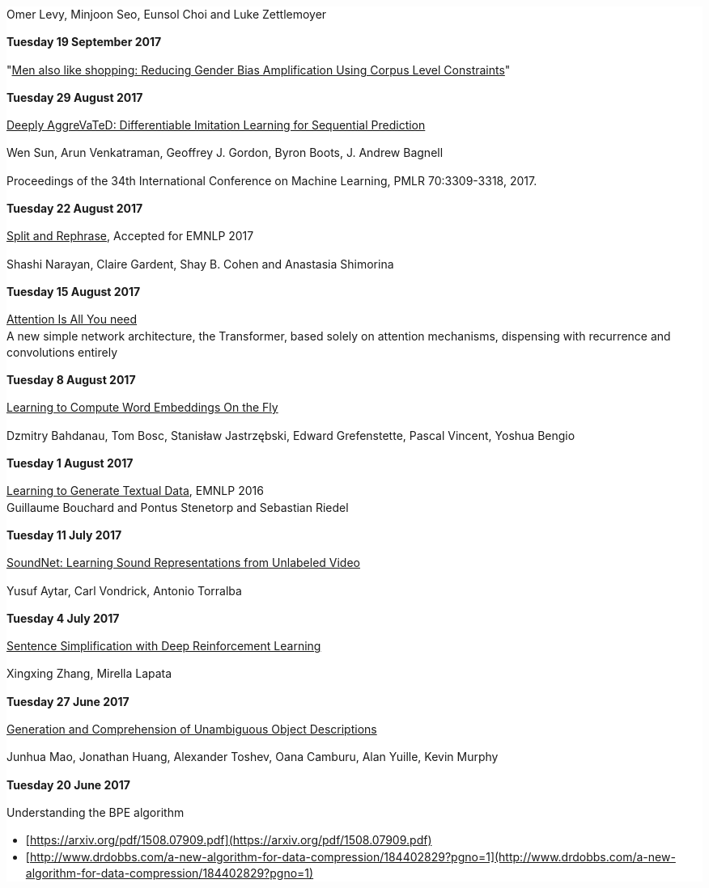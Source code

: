 Omer Levy, Minjoon Seo, Eunsol Choi and Luke Zettlemoyer

**Tuesday 19 September 2017**

"[Men also like shopping: Reducing Gender Bias Amplification Using Corpus Level Constraints](http://www.aclweb.org/anthology/D/D17/D17-1319.pdf)"

**Tuesday 29 August 2017**

[Deeply AggreVaTeD: Differentiable Imitation Learning for Sequential Prediction](http://proceedings.mlr.press/v70/sun17d.html)

Wen Sun, Arun Venkatraman, Geoffrey J. Gordon, Byron Boots, J. Andrew Bagnell

Proceedings of the 34th International Conference on Machine Learning, PMLR 70:3309-3318, 2017.

**Tuesday 22 August 2017**

[Split and Rephrase](https://arxiv.org/pdf/1707.06971.pdf), Accepted for EMNLP 2017

Shashi Narayan, Claire Gardent, Shay B. Cohen and Anastasia Shimorina

**Tuesday 15 August 2017**

[Attention Is All You need](https://arxiv.org/pdf/1706.03762.pdf)  
A new simple network architecture, the Transformer, based solely on attention mechanisms, dispensing with recurrence and convolutions entirely

**Tuesday 8 August 2017**

[Learning to Compute Word Embeddings On the Fly](https://arxiv.org/pdf/1706.00286.pdf)

Dzmitry Bahdanau, Tom Bosc, Stanisław Jastrzębski, Edward Grefenstette, Pascal Vincent, Yoshua Bengio

**Tuesday 1 August 2017**

[Learning to Generate Textual Data](https://aclweb.org/anthology/D16-1167), EMNLP 2016  
Guillaume Bouchard and Pontus Stenetorp and Sebastian Riedel

**Tuesday 11 July 2017**

[SoundNet: Learning Sound Representations from Unlabeled Video](https://projects.csail.mit.edu/soundnet/)

Yusuf Aytar, Carl Vondrick, Antonio Torralba

**Tuesday 4 July 2017**

[Sentence Simplification with Deep Reinforcement Learning](https://arxiv.org/pdf/1703.10931.pdf)

Xingxing Zhang, Mirella Lapata

**Tuesday 27 June 2017**

[Generation and Comprehension of Unambiguous Object Descriptions](https://arxiv.org/pdf/1511.02283)

Junhua Mao, Jonathan Huang, Alexander Toshev, Oana Camburu, Alan Yuille, Kevin Murphy

**Tuesday 20 June 2017**

Understanding the BPE algorithm

*   [https://arxiv.org/pdf/1508.07909.pdf](https://arxiv.org/pdf/1508.07909.pdf)
*   [http://www.drdobbs.com/a-new-algorithm-for-data-compression/184402829?pgno=1](http://www.drdobbs.com/a-new-algorithm-for-data-compression/184402829?pgno=1)
